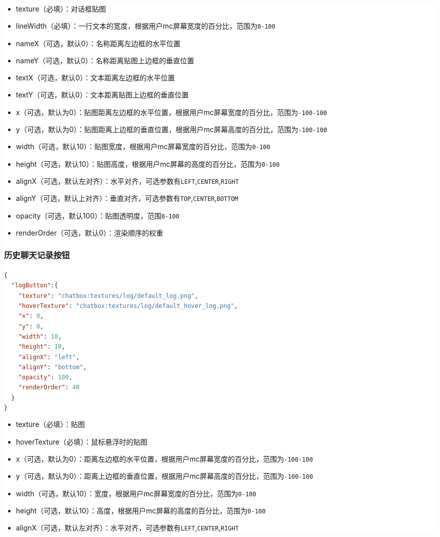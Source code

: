 
* texture（必填）：对话框贴图

* lineWidth（必填）：一行文本的宽度，根据用户mc屏幕宽度的百分比，范围为`0-100`

* nameX（可选，默认0）：名称距离左边框的水平位置

* nameY（可选，默认0）：名称距离贴图上边框的垂直位置

* textX（可选，默认0）：文本距离左边框的水平位置

* textY（可选，默认0）：文本距离贴图上边框的垂直位置

* x（可选，默认为0）：贴图距离左边框的水平位置，根据用户mc屏幕宽度的百分比，范围为`-100-100`

* y（可选，默认为0）：贴图距离上边框的垂直位置，根据用户mc屏幕高度的百分比，范围为`-100-100`

* width（可选，默认10）：贴图宽度，根据用户mc屏幕宽度的百分比，范围为`0-100`

* height（可选，默认10）：贴图高度，根据用户mc屏幕的高度的百分比，范围为`0-100`

* alignX（可选，默认左对齐）：水平对齐，可选参数有`LEFT`,`CENTER`,`RIGHT`

* alignY（可选，默认上对齐）：垂直对齐，可选参数有`TOP`,`CENTER`,`BOTTOM`

* opacity（可选，默认100）：贴图透明度，范围`0-100`

* renderOrder（可选，默认0）：渲染顺序的权重

### 历史聊天记录按钮

```json
{
  "logButton":{
    "texture": "chatbox:textures/log/default_log.png",
    "hoverTexture": "chatbox:textures/log/default_hover_log.png",
    "x": 0,
    "y": 0,
    "width": 10,
    "height": 10,
    "alignX": "left",
    "alignY": "bottom",
    "opacity": 100,
    "renderOrder": 40
  }
}
```

* texture（必填）：贴图

* hoverTexture（必填）：鼠标悬浮时的贴图

* x（可选，默认为0）：距离左边框的水平位置，根据用户mc屏幕宽度的百分比，范围为`-100-100`

* y（可选，默认为0）：距离上边框的垂直位置，根据用户mc屏幕高度的百分比，范围为`-100-100`

* width（可选，默认10）：宽度，根据用户mc屏幕宽度的百分比，范围为`0-100`

* height（可选，默认10）：高度，根据用户mc屏幕的高度的百分比，范围为`0-100`

* alignX（可选，默认左对齐）：水平对齐，可选参数有`LEFT`,`CENTER`,`RIGHT`
